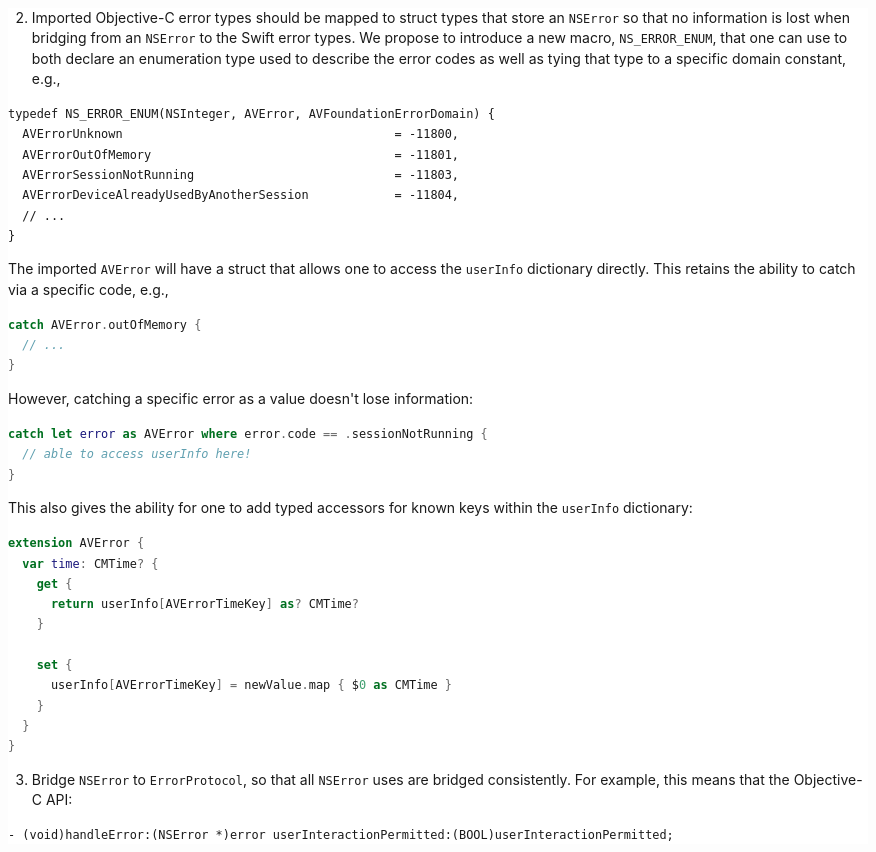 2. Imported Objective-C error types should be mapped to struct types
  that store an ``NSError`` so that no information is lost when
  bridging from an ``NSError`` to the Swift error types. We propose to
  introduce a new macro, ``NS_ERROR_ENUM``, that one can use to both
  declare an enumeration type used to describe the error codes as well
  as tying that type to a specific domain constant, e.g.,

  ```objc
  typedef NS_ERROR_ENUM(NSInteger, AVError, AVFoundationErrorDomain) {
    AVErrorUnknown                                      = -11800,
    AVErrorOutOfMemory                                  = -11801,
    AVErrorSessionNotRunning                            = -11803,
    AVErrorDeviceAlreadyUsedByAnotherSession            = -11804,
    // ...
  }
  ```

   The imported ``AVError`` will have a struct that allows one to
   access the ``userInfo`` dictionary directly. This retains the
   ability to catch via a specific code, e.g.,

   ```swift
   catch AVError.outOfMemory {
     // ...
   }
   ```

   However, catching a specific error as a value doesn't lose information:

   ```swift
   catch let error as AVError where error.code == .sessionNotRunning {
     // able to access userInfo here!
   }
   ```

   This also gives the ability for one to add typed accessors for known
   keys within the ``userInfo`` dictionary:

   ```swift
   extension AVError {
     var time: CMTime? {
       get {
         return userInfo[AVErrorTimeKey] as? CMTime?
       }

       set {
         userInfo[AVErrorTimeKey] = newValue.map { $0 as CMTime }
       }
     }
   }
   ```

3. Bridge ``NSError`` to ``ErrorProtocol``, so that all ``NSError``
uses are bridged consistently. For example, this means that the
Objective-C API:

  ```objc
  - (void)handleError:(NSError *)error userInteractionPermitted:(BOOL)userInteractionPermitted;
  ```
